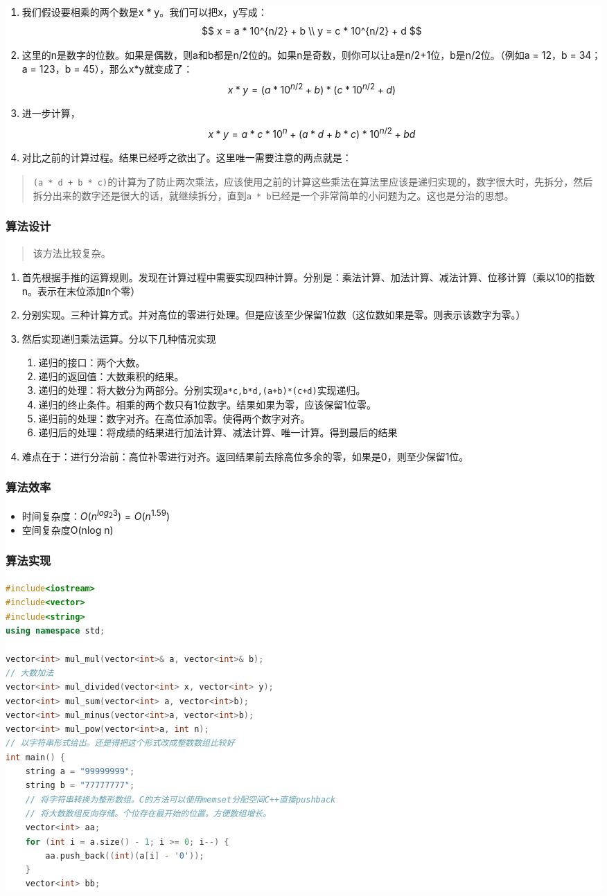 1. 我们假设要相乘的两个数是x * y。我们可以把x，y写成：
$$
x = a * 10^{n/2} + b
\\
y = c * 10^{n/2} + d
$$
2. 这里的n是数字的位数。如果是偶数，则a和b都是n/2位的。如果n是奇数，则你可以让a是n/2+1位，b是n/2位。（例如a = 12，b = 34；a = 123，b = 45），那么x*y就变成了：
$$
x*y = (a * 10^{n/2}+b) * (c * 10^{n/2}+d)
$$
3. 进一步计算，
$$
x*y = a * c * 10^n + (a * d + b * c) * 10^{n/2} + bd
$$

4. 对比之前的计算过程。结果已经呼之欲出了。这里唯一需要注意的两点就是：

> `(a * d + b * c)`的计算为了防止两次乘法，应该使用之前的计算这些乘法在算法里应该是递归实现的，数字很大时，先拆分，然后拆分出来的数字还是很大的话，就继续拆分，直到`a * b`已经是一个非常简单的小问题为之。这也是分治的思想。

### 算法设计

> 该方法比较复杂。

1. 首先根据手推的运算规则。发现在计算过程中需要实现四种计算。分别是：乘法计算、加法计算、减法计算、位移计算（乘以10的指数n。表示在末位添加n个零）
2. 分别实现。三种计算方式。并对高位的零进行处理。但是应该至少保留1位数（这位数如果是零。则表示该数字为零。）
3. 然后实现递归乘法运算。分以下几种情况实现
   1. 递归的接口：两个大数。
   2. 递归的返回值：大数乘积的结果。
   3. 递归的处理：将大数分为两部分。分别实现`a*c,b*d,(a+b)*(c+d)`实现递归。
   4. 递归的终止条件。相乘的两个数只有1位数字。结果如果为零，应该保留1位零。
   5. 递归前的处理：数字对齐。在高位添加零。使得两个数字对齐。
   6. 递归后的处理：将成绩的结果进行加法计算、减法计算、唯一计算。得到最后的结果

4. 难点在于：进行分治前：高位补零进行对齐。返回结果前去除高位多余的零，如果是0，则至少保留1位。

### 算法效率
* 时间复杂度：$O(n^{log_2 3}) = O(n^{1.59})$
* 空间复杂度O(nlog n)

### 算法实现

```C++
#include<iostream>
#include<vector>
#include<string>
using namespace std;

vector<int> mul_mul(vector<int>& a, vector<int>& b);
// 大数加法
vector<int> mul_divided(vector<int> x, vector<int> y);
vector<int> mul_sum(vector<int> a, vector<int>b);
vector<int> mul_minus(vector<int>a, vector<int>b);
vector<int> mul_pow(vector<int>a, int n);
// 以字符串形式给出。还是得把这个形式改成整数数组比较好
int main() {
    string a = "99999999";
    string b = "77777777";
    // 将字符串转换为整形数组。C的方法可以使用memset分配空间C++直接pushback
    // 将大数数组反向存储。个位存在最开始的位置。方便数组增长。
    vector<int> aa;
    for (int i = a.size() - 1; i >= 0; i--) {
        aa.push_back((int)(a[i] - '0'));
    }
    vector<int> bb;
```